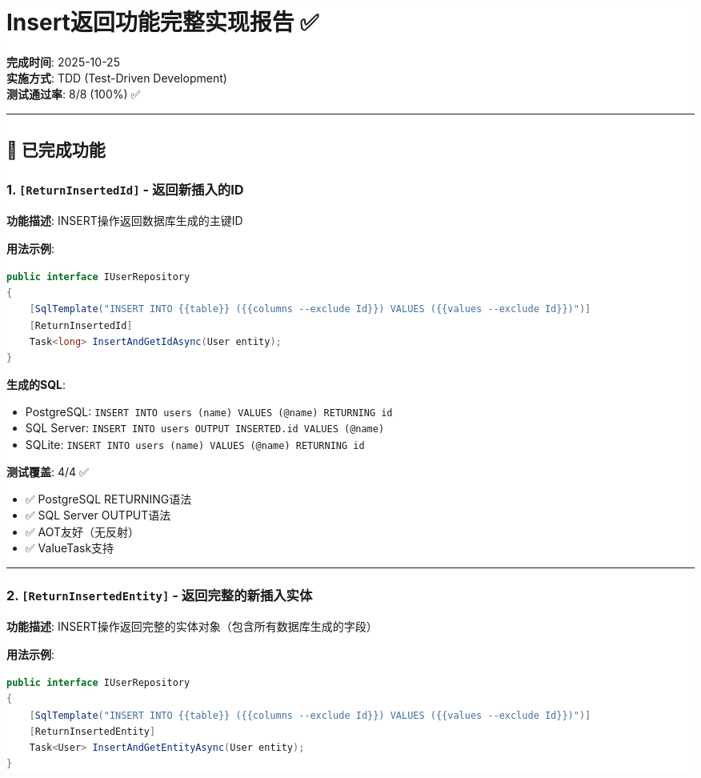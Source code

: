 # Insert返回功能完整实现报告 ✅

**完成时间**: 2025-10-25  
**实施方式**: TDD (Test-Driven Development)  
**测试通过率**: 8/8 (100%) ✅

---

## 🎯 已完成功能

### 1. `[ReturnInsertedId]` - 返回新插入的ID

**功能描述**: INSERT操作返回数据库生成的主键ID

**用法示例**:
```csharp
public interface IUserRepository
{
    [SqlTemplate("INSERT INTO {{table}} ({{columns --exclude Id}}) VALUES ({{values --exclude Id}})")]
    [ReturnInsertedId]
    Task<long> InsertAndGetIdAsync(User entity);
}
```

**生成的SQL**:
- PostgreSQL: `INSERT INTO users (name) VALUES (@name) RETURNING id`
- SQL Server: `INSERT INTO users OUTPUT INSERTED.id VALUES (@name)`
- SQLite: `INSERT INTO users (name) VALUES (@name) RETURNING id`

**测试覆盖**: 4/4 ✅
- ✅ PostgreSQL RETURNING语法
- ✅ SQL Server OUTPUT语法
- ✅ AOT友好（无反射）
- ✅ ValueTask支持

---

### 2. `[ReturnInsertedEntity]` - 返回完整的新插入实体

**功能描述**: INSERT操作返回完整的实体对象（包含所有数据库生成的字段）

**用法示例**:
```csharp
public interface IUserRepository
{
    [SqlTemplate("INSERT INTO {{table}} ({{columns --exclude Id}}) VALUES ({{values --exclude Id}})")]
    [ReturnInsertedEntity]
    Task<User> InsertAndGetEntityAsync(User entity);
}
```
